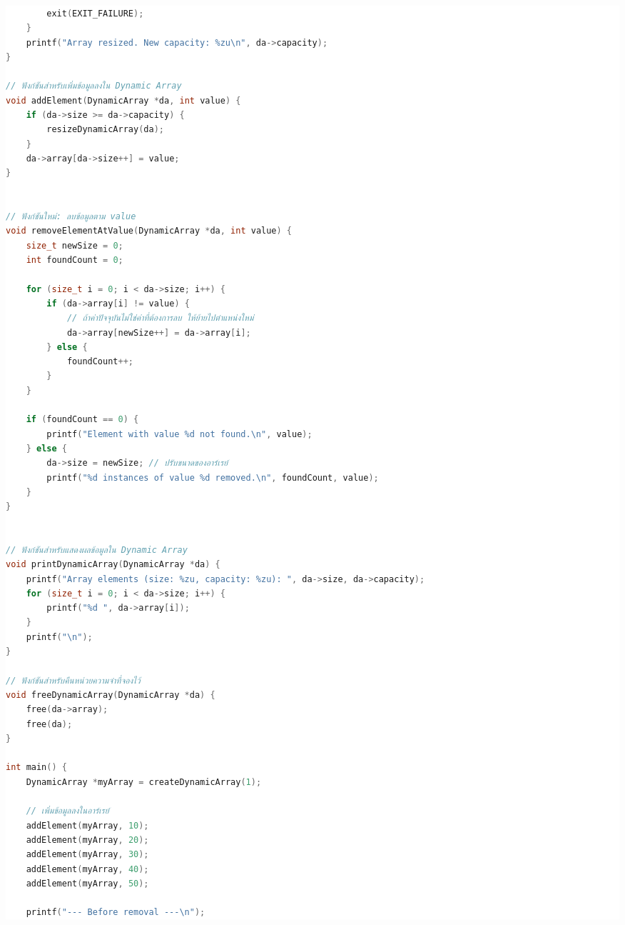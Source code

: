 ```c
        exit(EXIT_FAILURE);
    }
    printf("Array resized. New capacity: %zu\n", da->capacity);
}

// ฟังก์ชันสำหรับเพิ่มข้อมูลลงใน Dynamic Array
void addElement(DynamicArray *da, int value) {
    if (da->size >= da->capacity) {
        resizeDynamicArray(da);
    }
    da->array[da->size++] = value;
}


// ฟังก์ชันใหม่: ลบข้อมูลตาม value
void removeElementAtValue(DynamicArray *da, int value) {
    size_t newSize = 0;
    int foundCount = 0;

    for (size_t i = 0; i < da->size; i++) {
        if (da->array[i] != value) {
            // ถ้าค่าปัจจุบันไม่ใช่ค่าที่ต้องการลบ ให้ย้ายไปตำแหน่งใหม่
            da->array[newSize++] = da->array[i];
        } else {
            foundCount++;
        }
    }

    if (foundCount == 0) {
        printf("Element with value %d not found.\n", value);
    } else {
        da->size = newSize; // ปรับขนาดของอาร์เรย์
        printf("%d instances of value %d removed.\n", foundCount, value);
    }
}


// ฟังก์ชันสำหรับแสดงผลข้อมูลใน Dynamic Array
void printDynamicArray(DynamicArray *da) {
    printf("Array elements (size: %zu, capacity: %zu): ", da->size, da->capacity);
    for (size_t i = 0; i < da->size; i++) {
        printf("%d ", da->array[i]);
    }
    printf("\n");
}

// ฟังก์ชันสำหรับคืนหน่วยความจำที่จองไว้
void freeDynamicArray(DynamicArray *da) {
    free(da->array);
    free(da);
}

int main() {
    DynamicArray *myArray = createDynamicArray(1);

    // เพิ่มข้อมูลลงในอาร์เรย์
    addElement(myArray, 10);
    addElement(myArray, 20);
    addElement(myArray, 30);
    addElement(myArray, 40);
    addElement(myArray, 50);

    printf("--- Before removal ---\n");
```